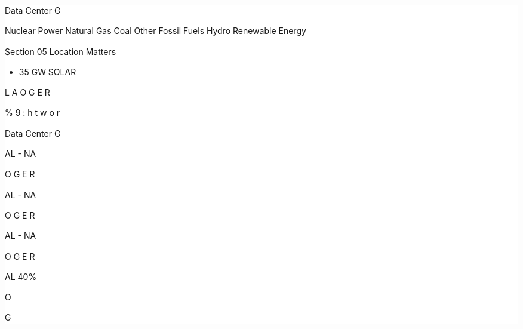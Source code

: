 Data Center G

Nuclear Power
Natural Gas
Coal
Other Fossil Fuels
Hydro
Renewable Energy

Section 05
Location Matters

 - 35 GW SOLAR

L
A
O
G
E
R

%
 9
:
h
t
w
o
r

Data Center G

AL - NA

O
 G
E
R

AL - NA

O
 G
E
R

AL -  NA

O
G
E
R

AL 40%

O

 G
